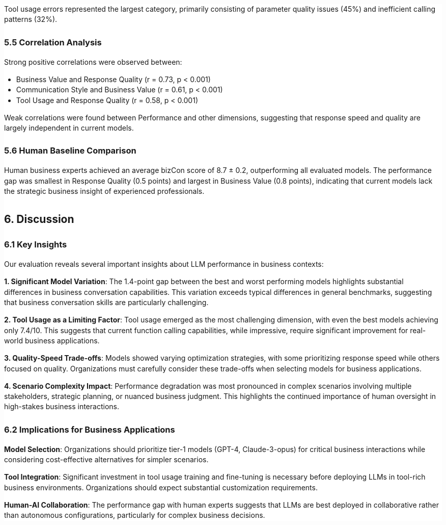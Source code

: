 Tool usage errors represented the largest category, primarily consisting of parameter quality issues (45%) and inefficient calling patterns (32%).

### 5.5 Correlation Analysis

Strong positive correlations were observed between:
- Business Value and Response Quality (r = 0.73, p < 0.001)
- Communication Style and Business Value (r = 0.61, p < 0.001)
- Tool Usage and Response Quality (r = 0.58, p < 0.001)

Weak correlations were found between Performance and other dimensions, suggesting that response speed and quality are largely independent in current models.

### 5.6 Human Baseline Comparison

Human business experts achieved an average bizCon score of 8.7 ± 0.2, outperforming all evaluated models. The performance gap was smallest in Response Quality (0.5 points) and largest in Business Value (0.8 points), indicating that current models lack the strategic business insight of experienced professionals.

## 6. Discussion

### 6.1 Key Insights

Our evaluation reveals several important insights about LLM performance in business contexts:

**1. Significant Model Variation**: The 1.4-point gap between the best and worst performing models highlights substantial differences in business conversation capabilities. This variation exceeds typical differences in general benchmarks, suggesting that business conversation skills are particularly challenging.

**2. Tool Usage as a Limiting Factor**: Tool usage emerged as the most challenging dimension, with even the best models achieving only 7.4/10. This suggests that current function calling capabilities, while impressive, require significant improvement for real-world business applications.

**3. Quality-Speed Trade-offs**: Models showed varying optimization strategies, with some prioritizing response speed while others focused on quality. Organizations must carefully consider these trade-offs when selecting models for business applications.

**4. Scenario Complexity Impact**: Performance degradation was most pronounced in complex scenarios involving multiple stakeholders, strategic planning, or nuanced business judgment. This highlights the continued importance of human oversight in high-stakes business interactions.

### 6.2 Implications for Business Applications

**Model Selection**: Organizations should prioritize tier-1 models (GPT-4, Claude-3-opus) for critical business interactions while considering cost-effective alternatives for simpler scenarios.

**Tool Integration**: Significant investment in tool usage training and fine-tuning is necessary before deploying LLMs in tool-rich business environments. Organizations should expect substantial customization requirements.

**Human-AI Collaboration**: The performance gap with human experts suggests that LLMs are best deployed in collaborative rather than autonomous configurations, particularly for complex business decisions.
